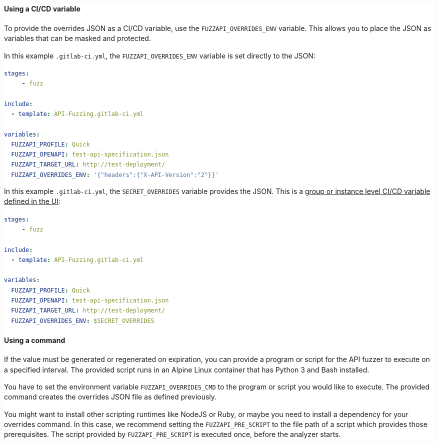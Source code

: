 #### Using a CI/CD variable

To provide the overrides JSON as a CI/CD variable, use the `FUZZAPI_OVERRIDES_ENV` variable.
This allows you to place the JSON as variables that can be masked and protected.

In this example `.gitlab-ci.yml`, the `FUZZAPI_OVERRIDES_ENV` variable is set directly to the JSON:

```yaml
stages:
     - fuzz

include:
  - template: API-Fuzzing.gitlab-ci.yml

variables:
  FUZZAPI_PROFILE: Quick
  FUZZAPI_OPENAPI: test-api-specification.json
  FUZZAPI_TARGET_URL: http://test-deployment/
  FUZZAPI_OVERRIDES_ENV: '{"headers":{"X-API-Version":"2"}}'
```

In this example `.gitlab-ci.yml`, the `SECRET_OVERRIDES` variable provides the JSON. This is a
[group or instance level CI/CD variable defined in the UI](../../../ci/variables/index.md#define-a-cicd-variable-in-the-ui):

```yaml
stages:
     - fuzz

include:
  - template: API-Fuzzing.gitlab-ci.yml

variables:
  FUZZAPI_PROFILE: Quick
  FUZZAPI_OPENAPI: test-api-specification.json
  FUZZAPI_TARGET_URL: http://test-deployment/
  FUZZAPI_OVERRIDES_ENV: $SECRET_OVERRIDES
```

#### Using a command

If the value must be generated or regenerated on expiration, you can provide a program or script for
the API fuzzer to execute on a specified interval. The provided script runs in an Alpine Linux
container that has Python 3 and Bash installed.

You have to set the environment variable `FUZZAPI_OVERRIDES_CMD` to the program or script you would like
to execute. The provided command creates the overrides JSON file as defined previously.

You might want to install other scripting runtimes like NodeJS or Ruby, or maybe you need to install a dependency for
your overrides command. In this case, we recommend setting the `FUZZAPI_PRE_SCRIPT` to the file path of a script which
provides those prerequisites. The script provided by `FUZZAPI_PRE_SCRIPT` is executed once, before the analyzer starts.
